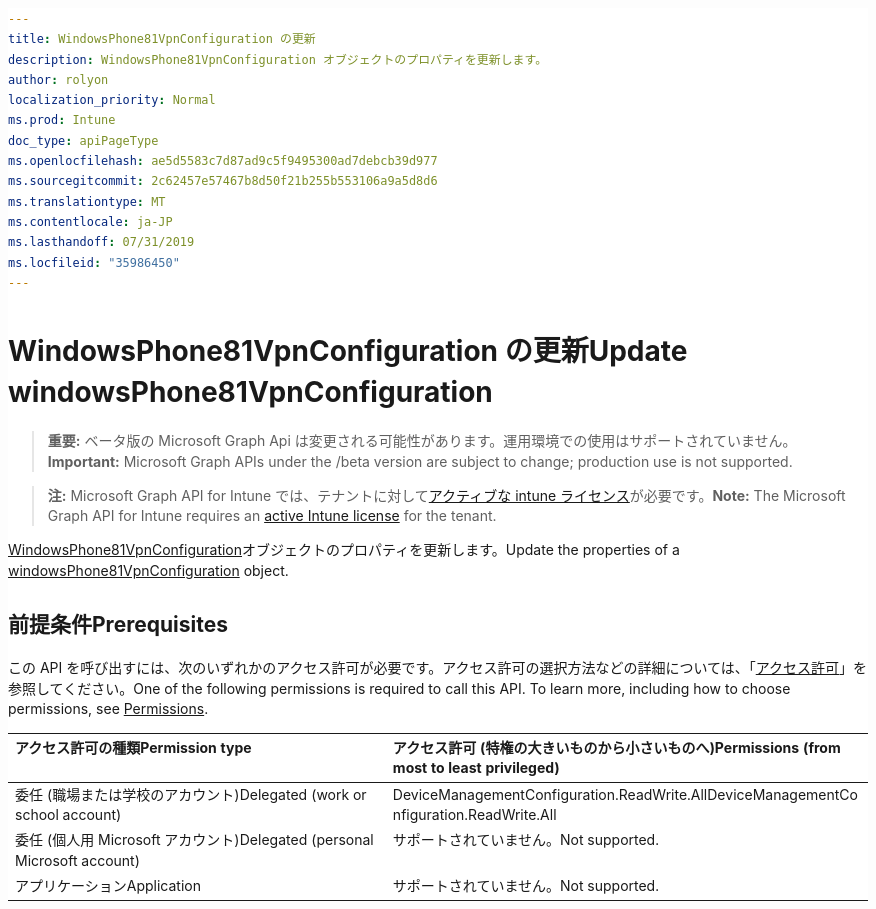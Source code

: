 ```yaml
---
title: WindowsPhone81VpnConfiguration の更新
description: WindowsPhone81VpnConfiguration オブジェクトのプロパティを更新します。
author: rolyon
localization_priority: Normal
ms.prod: Intune
doc_type: apiPageType
ms.openlocfilehash: ae5d5583c7d87ad9c5f9495300ad7debcb39d977
ms.sourcegitcommit: 2c62457e57467b8d50f21b255b553106a9a5d8d6
ms.translationtype: MT
ms.contentlocale: ja-JP
ms.lasthandoff: 07/31/2019
ms.locfileid: "35986450"
---
```

# <a name="update-windowsphone81vpnconfiguration"></a><span data-ttu-id="d5563-103">WindowsPhone81VpnConfiguration の更新</span><span class="sxs-lookup"><span data-stu-id="d5563-103">Update windowsPhone81VpnConfiguration</span></span>

> <span data-ttu-id="d5563-104">**重要:** ベータ版の Microsoft Graph Api は変更される可能性があります。運用環境での使用はサポートされていません。</span><span class="sxs-lookup"><span data-stu-id="d5563-104">**Important:** Microsoft Graph APIs under the /beta version are subject to change; production use is not supported.</span></span>

> <span data-ttu-id="d5563-105">**注:** Microsoft Graph API for Intune では、テナントに対して[アクティブな intune ライセンス](https://go.microsoft.com/fwlink/?linkid=839381)が必要です。</span><span class="sxs-lookup"><span data-stu-id="d5563-105">**Note:** The Microsoft Graph API for Intune requires an [active Intune license](https://go.microsoft.com/fwlink/?linkid=839381) for the tenant.</span></span>

<span data-ttu-id="d5563-106">[WindowsPhone81VpnConfiguration](../resources/intune-deviceconfig-windowsphone81vpnconfiguration.md)オブジェクトのプロパティを更新します。</span><span class="sxs-lookup"><span data-stu-id="d5563-106">Update the properties of a [windowsPhone81VpnConfiguration](../resources/intune-deviceconfig-windowsphone81vpnconfiguration.md) object.</span></span>

## <a name="prerequisites"></a><span data-ttu-id="d5563-107">前提条件</span><span class="sxs-lookup"><span data-stu-id="d5563-107">Prerequisites</span></span>
<span data-ttu-id="d5563-p101">この API を呼び出すには、次のいずれかのアクセス許可が必要です。アクセス許可の選択方法などの詳細については、「[アクセス許可](/graph/permissions-reference)」を参照してください。</span><span class="sxs-lookup"><span data-stu-id="d5563-p101">One of the following permissions is required to call this API. To learn more, including how to choose permissions, see [Permissions](/graph/permissions-reference).</span></span>

|<span data-ttu-id="d5563-110">アクセス許可の種類</span><span class="sxs-lookup"><span data-stu-id="d5563-110">Permission type</span></span>|<span data-ttu-id="d5563-111">アクセス許可 (特権の大きいものから小さいものへ)</span><span class="sxs-lookup"><span data-stu-id="d5563-111">Permissions (from most to least privileged)</span></span>|
|:---|:---|
|<span data-ttu-id="d5563-112">委任 (職場または学校のアカウント)</span><span class="sxs-lookup"><span data-stu-id="d5563-112">Delegated (work or school account)</span></span>|<span data-ttu-id="d5563-113">DeviceManagementConfiguration.ReadWrite.All</span><span class="sxs-lookup"><span data-stu-id="d5563-113">DeviceManagementConfiguration.ReadWrite.All</span></span>|
|<span data-ttu-id="d5563-114">委任 (個人用 Microsoft アカウント)</span><span class="sxs-lookup"><span data-stu-id="d5563-114">Delegated (personal Microsoft account)</span></span>|<span data-ttu-id="d5563-115">サポートされていません。</span><span class="sxs-lookup"><span data-stu-id="d5563-115">Not supported.</span></span>|
|<span data-ttu-id="d5563-116">アプリケーション</span><span class="sxs-lookup"><span data-stu-id="d5563-116">Application</span></span>|<span data-ttu-id="d5563-117">サポートされていません。</span><span class="sxs-lookup"><span data-stu-id="d5563-117">Not supported.</span></span>|
